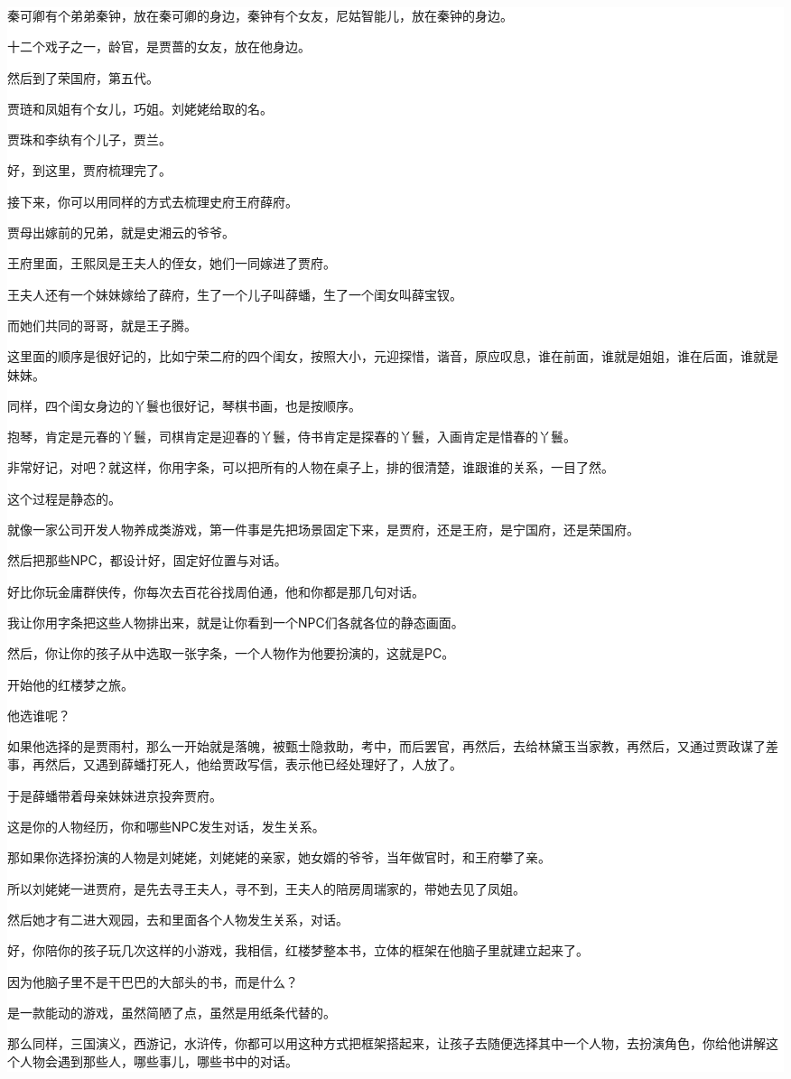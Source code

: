 秦可卿有个弟弟秦钟，放在秦可卿的身边，秦钟有个女友，尼姑智能儿，放在秦钟的身边。

十二个戏子之一，龄官，是贾蔷的女友，放在他身边。

然后到了荣国府，第五代。  

贾琏和凤姐有个女儿，巧姐。刘姥姥给取的名。  

贾珠和李纨有个儿子，贾兰。  

好，到这里，贾府梳理完了。  

接下来，你可以用同样的方式去梳理史府王府薛府。

贾母出嫁前的兄弟，就是史湘云的爷爷。  

王府里面，王熙凤是王夫人的侄女，她们一同嫁进了贾府。

王夫人还有一个妹妹嫁给了薛府，生了一个儿子叫薛蟠，生了一个闺女叫薛宝钗。

而她们共同的哥哥，就是王子腾。  

这里面的顺序是很好记的，比如宁荣二府的四个闺女，按照大小，元迎探惜，谐音，原应叹息，谁在前面，谁就是姐姐，谁在后面，谁就是妹妹。

同样，四个闺女身边的丫鬟也很好记，琴棋书画，也是按顺序。

抱琴，肯定是元春的丫鬟，司棋肯定是迎春的丫鬟，侍书肯定是探春的丫鬟，入画肯定是惜春的丫鬟。

非常好记，对吧？就这样，你用字条，可以把所有的人物在桌子上，排的很清楚，谁跟谁的关系，一目了然。

这个过程是静态的。  

就像一家公司开发人物养成类游戏，第一件事是先把场景固定下来，是贾府，还是王府，是宁国府，还是荣国府。  

然后把那些NPC，都设计好，固定好位置与对话。

好比你玩金庸群侠传，你每次去百花谷找周伯通，他和你都是那几句对话。  

我让你用字条把这些人物排出来，就是让你看到一个NPC们各就各位的静态画面。  

然后，你让你的孩子从中选取一张字条，一个人物作为他要扮演的，这就是PC。

开始他的红楼梦之旅。

他选谁呢？  

如果他选择的是贾雨村，那么一开始就是落魄，被甄士隐救助，考中，而后罢官，再然后，去给林黛玉当家教，再然后，又通过贾政谋了差事，再然后，又遇到薛蟠打死人，他给贾政写信，表示他已经处理好了，人放了。

于是薛蟠带着母亲妹妹进京投奔贾府。

这是你的人物经历，你和哪些NPC发生对话，发生关系。  

那如果你选择扮演的人物是刘姥姥，刘姥姥的亲家，她女婿的爷爷，当年做官时，和王府攀了亲。

所以刘姥姥一进贾府，是先去寻王夫人，寻不到，王夫人的陪房周瑞家的，带她去见了凤姐。

然后她才有二进大观园，去和里面各个人物发生关系，对话。  

好，你陪你的孩子玩几次这样的小游戏，我相信，红楼梦整本书，立体的框架在他脑子里就建立起来了。  

因为他脑子里不是干巴巴的大部头的书，而是什么？  

是一款能动的游戏，虽然简陋了点，虽然是用纸条代替的。

那么同样，三国演义，西游记，水浒传，你都可以用这种方式把框架搭起来，让孩子去随便选择其中一个人物，去扮演角色，你给他讲解这个人物会遇到那些人，哪些事儿，哪些书中的对话。
